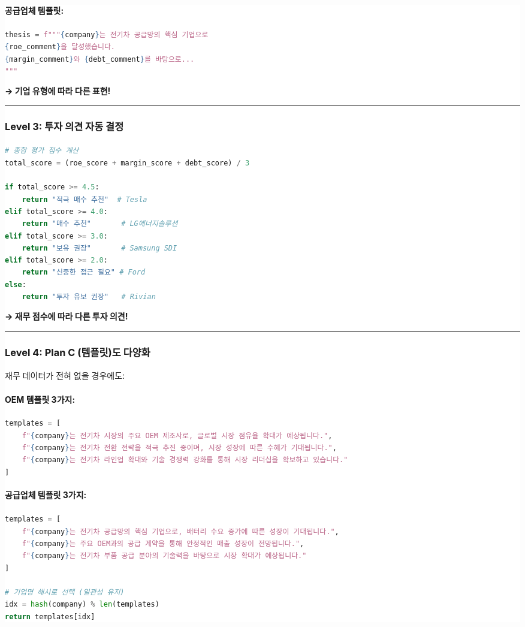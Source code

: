#### 공급업체 템플릿:
```python
thesis = f"""{company}는 전기차 공급망의 핵심 기업으로 
{roe_comment}을 달성했습니다.
{margin_comment}와 {debt_comment}를 바탕으로...
"""
```

**→ 기업 유형에 따라 다른 표현!**

---

### Level 3: 투자 의견 자동 결정

```python
# 종합 평가 점수 계산
total_score = (roe_score + margin_score + debt_score) / 3

if total_score >= 4.5:
    return "적극 매수 추천"  # Tesla
elif total_score >= 4.0:
    return "매수 추천"       # LG에너지솔루션
elif total_score >= 3.0:
    return "보유 권장"       # Samsung SDI
elif total_score >= 2.0:
    return "신중한 접근 필요" # Ford
else:
    return "투자 유보 권장"   # Rivian
```

**→ 재무 점수에 따라 다른 투자 의견!**

---

### Level 4: Plan C (템플릿)도 다양화

재무 데이터가 전혀 없을 경우에도:

#### OEM 템플릿 3가지:
```python
templates = [
    f"{company}는 전기차 시장의 주요 OEM 제조사로, 글로벌 시장 점유율 확대가 예상됩니다.",
    f"{company}는 전기차 전환 전략을 적극 추진 중이며, 시장 성장에 따른 수혜가 기대됩니다.",
    f"{company}는 전기차 라인업 확대와 기술 경쟁력 강화를 통해 시장 리더십을 확보하고 있습니다."
]
```

#### 공급업체 템플릿 3가지:
```python
templates = [
    f"{company}는 전기차 공급망의 핵심 기업으로, 배터리 수요 증가에 따른 성장이 기대됩니다.",
    f"{company}는 주요 OEM과의 공급 계약을 통해 안정적인 매출 성장이 전망됩니다.",
    f"{company}는 전기차 부품 공급 분야의 기술력을 바탕으로 시장 확대가 예상됩니다."
]

# 기업명 해시로 선택 (일관성 유지)
idx = hash(company) % len(templates)
return templates[idx]
```
